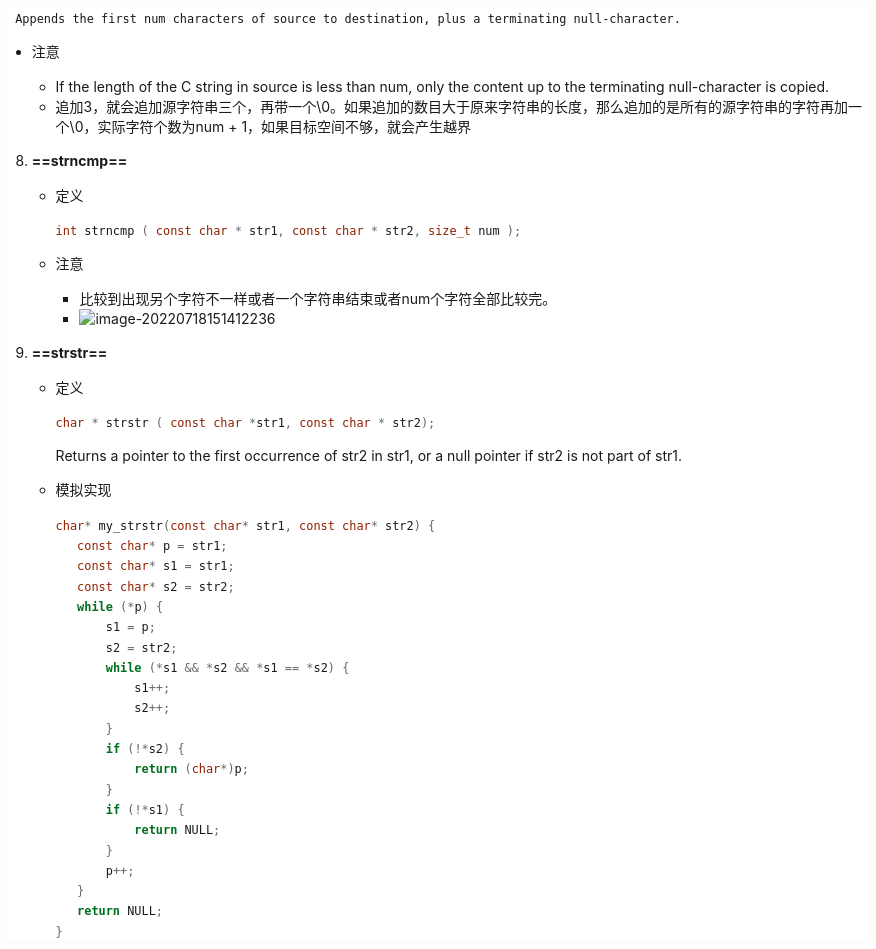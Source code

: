      Appends the first num characters of source to destination, plus a terminating null-character.

   + 注意

     + If the length of the C string in source is less than num, only the content up to the terminating null-character is copied.
     + 追加3，就会追加源字符串三个，再带一个\0。如果追加的数目大于原来字符串的长度，那么追加的是所有的源字符串的字符再加一个\0，实际字符个数为num + 1，如果目标空间不够，就会产生越界

8. **==strncmp==**

   + 定义

     ```C
     int strncmp ( const char * str1, const char * str2, size_t num );
     ```

   + 注意

     + 比较到出现另个字符不一样或者一个字符串结束或者num个字符全部比较完。
     + ![image-20220718151412236](https://dawn1314.oss-cn-beijing.aliyuncs.com/202207181514297.png)

9. **==strstr==**

   + 定义

     ```C
     char * strstr ( const char *str1, const char * str2);
     ```

     Returns a pointer to the first occurrence of str2 in str1, or a null pointer if str2 is not part of str1.

   + 模拟实现

     ```C
     char* my_strstr(const char* str1, const char* str2) {
     	const char* p = str1;
     	const char* s1 = str1;
     	const char* s2 = str2;
     	while (*p) {
     		s1 = p;
     		s2 = str2;
     		while (*s1 && *s2 && *s1 == *s2) {
     			s1++;
     			s2++;
     		}
     		if (!*s2) {
     			return (char*)p;
     		}
     		if (!*s1) {
     			return NULL;
     		}
     		p++;
     	}
     	return NULL;
     }
     ```
